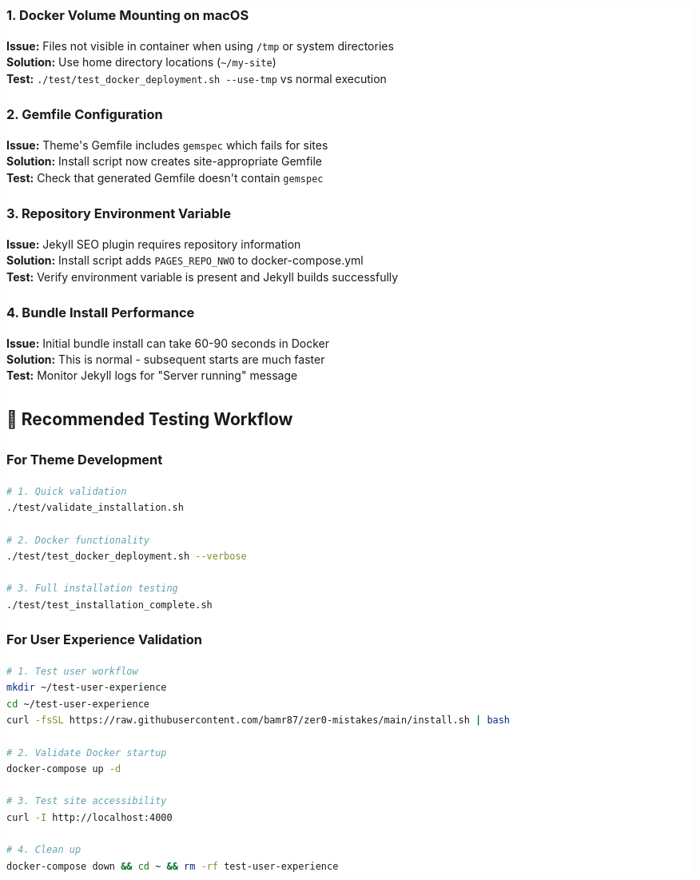 ### 1. Docker Volume Mounting on macOS
**Issue:** Files not visible in container when using `/tmp` or system directories  
**Solution:** Use home directory locations (`~/my-site`)  
**Test:** `./test/test_docker_deployment.sh --use-tmp` vs normal execution

### 2. Gemfile Configuration
**Issue:** Theme's Gemfile includes `gemspec` which fails for sites  
**Solution:** Install script now creates site-appropriate Gemfile  
**Test:** Check that generated Gemfile doesn't contain `gemspec`

### 3. Repository Environment Variable
**Issue:** Jekyll SEO plugin requires repository information  
**Solution:** Install script adds `PAGES_REPO_NWO` to docker-compose.yml  
**Test:** Verify environment variable is present and Jekyll builds successfully

### 4. Bundle Install Performance
**Issue:** Initial bundle install can take 60-90 seconds in Docker  
**Solution:** This is normal - subsequent starts are much faster  
**Test:** Monitor Jekyll logs for "Server running" message

## 🎯 Recommended Testing Workflow

### For Theme Development
```bash
# 1. Quick validation
./test/validate_installation.sh

# 2. Docker functionality
./test/test_docker_deployment.sh --verbose

# 3. Full installation testing
./test/test_installation_complete.sh
```

### For User Experience Validation
```bash
# 1. Test user workflow
mkdir ~/test-user-experience
cd ~/test-user-experience
curl -fsSL https://raw.githubusercontent.com/bamr87/zer0-mistakes/main/install.sh | bash

# 2. Validate Docker startup
docker-compose up -d

# 3. Test site accessibility
curl -I http://localhost:4000

# 4. Clean up
docker-compose down && cd ~ && rm -rf test-user-experience
```
